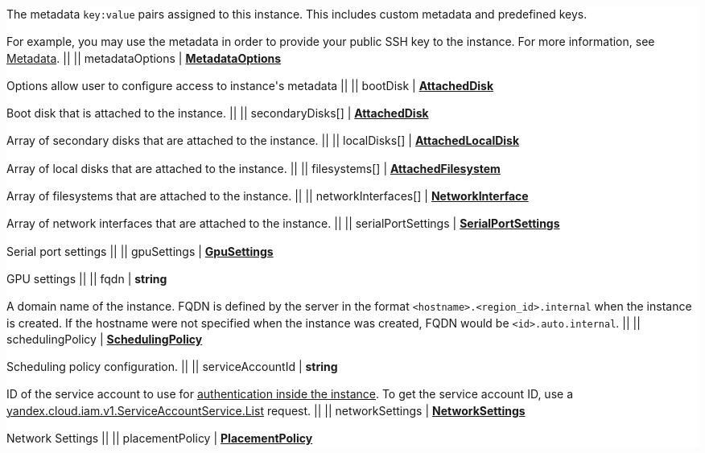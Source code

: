 The metadata `key:value` pairs assigned to this instance. This includes custom metadata and predefined keys.

For example, you may use the metadata in order to provide your public SSH key to the instance.
For more information, see [Metadata](/docs/compute/concepts/vm-metadata). ||
|| metadataOptions | **[MetadataOptions](#yandex.cloud.compute.v1.MetadataOptions)**

Options allow user to configure access to instance's metadata ||
|| bootDisk | **[AttachedDisk](#yandex.cloud.compute.v1.AttachedDisk)**

Boot disk that is attached to the instance. ||
|| secondaryDisks[] | **[AttachedDisk](#yandex.cloud.compute.v1.AttachedDisk)**

Array of secondary disks that are attached to the instance. ||
|| localDisks[] | **[AttachedLocalDisk](#yandex.cloud.compute.v1.AttachedLocalDisk)**

Array of local disks that are attached to the instance. ||
|| filesystems[] | **[AttachedFilesystem](#yandex.cloud.compute.v1.AttachedFilesystem)**

Array of filesystems that are attached to the instance. ||
|| networkInterfaces[] | **[NetworkInterface](#yandex.cloud.compute.v1.NetworkInterface)**

Array of network interfaces that are attached to the instance. ||
|| serialPortSettings | **[SerialPortSettings](#yandex.cloud.compute.v1.SerialPortSettings)**

Serial port settings ||
|| gpuSettings | **[GpuSettings](#yandex.cloud.compute.v1.GpuSettings)**

GPU settings ||
|| fqdn | **string**

A domain name of the instance. FQDN is defined by the server
in the format `<hostname>.<region_id>.internal` when the instance is created.
If the hostname were not specified when the instance was created, FQDN would be `<id>.auto.internal`. ||
|| schedulingPolicy | **[SchedulingPolicy](#yandex.cloud.compute.v1.SchedulingPolicy)**

Scheduling policy configuration. ||
|| serviceAccountId | **string**

ID of the service account to use for [authentication inside the instance](/docs/compute/operations/vm-connect/auth-inside-vm).
To get the service account ID, use a [yandex.cloud.iam.v1.ServiceAccountService.List](/docs/iam/api-ref/ServiceAccount/list#List) request. ||
|| networkSettings | **[NetworkSettings](#yandex.cloud.compute.v1.NetworkSettings)**

Network Settings ||
|| placementPolicy | **[PlacementPolicy](#yandex.cloud.compute.v1.PlacementPolicy)**
